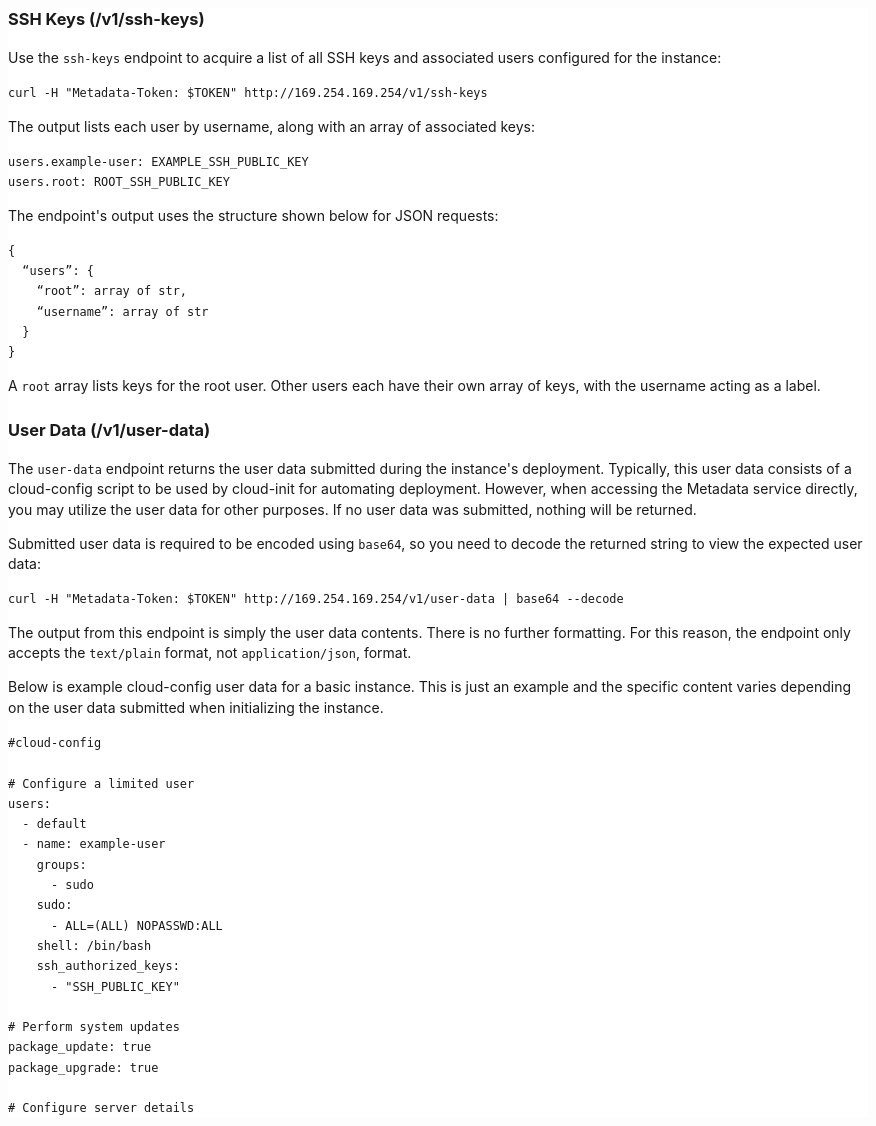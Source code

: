 ### SSH Keys (/v1/ssh-keys)

Use the `ssh-keys` endpoint to acquire a list of all SSH keys and associated users configured for the instance:

```command
curl -H "Metadata-Token: $TOKEN" http://169.254.169.254/v1/ssh-keys
```

The output lists each user by username, along with an array of associated keys:

```output
users.example-user: EXAMPLE_SSH_PUBLIC_KEY
users.root: ROOT_SSH_PUBLIC_KEY
```

The endpoint's output uses the structure shown below for JSON requests:

```output
{
  “users”: {
    “root”: array of str,
    “username”: array of str
  }
}
```

A `root` array lists keys for the root user. Other users each have their own array of keys, with the username acting as a label.

### User Data (/v1/user-data)

The `user-data` endpoint returns the user data submitted during the instance's deployment. Typically, this user data consists of a cloud-config script to be used by cloud-init for automating deployment. However, when accessing the Metadata service directly, you may utilize the user data for other purposes. If no user data was submitted, nothing will be returned.

Submitted user data is required to be encoded using `base64`, so you need to decode the returned string to view the expected user data:

```command
curl -H "Metadata-Token: $TOKEN" http://169.254.169.254/v1/user-data | base64 --decode
```

The output from this endpoint is simply the user data contents. There is no further formatting. For this reason, the endpoint only accepts the `text/plain` format, not `application/json`, format.

Below is example cloud-config user data for a basic instance. This is just an example and the specific content varies depending on the user data submitted when initializing the instance.

```output
#cloud-config

# Configure a limited user
users:
  - default
  - name: example-user
    groups:
      - sudo
    sudo:
      - ALL=(ALL) NOPASSWD:ALL
    shell: /bin/bash
    ssh_authorized_keys:
      - "SSH_PUBLIC_KEY"

# Perform system updates
package_update: true
package_upgrade: true

# Configure server details
```